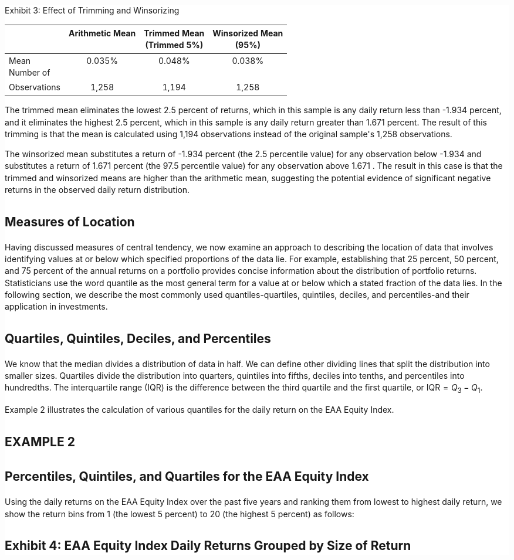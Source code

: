 Exhibit 3: Effect of Trimming and Winsorizing

|  | Arithmetic Mean | Trimmed Mean <br> (Trimmed 5\%) | Winsorized Mean <br> $\mathbf{( 9 5 \% )}$ |
| :--- | :---: | :---: | :---: |
| Mean <br> Number of | $0.035 \%$ | $0.048 \%$ | $0.038 \%$ |
| Observations | 1,258 | 1,194 | 1,258 |

The trimmed mean eliminates the lowest 2.5 percent of returns, which in this sample is any daily return less than -1.934 percent, and it eliminates the highest 2.5 percent, which in this sample is any daily return greater than 1.671 percent. The result of this trimming is that the mean is calculated using 1,194 observations instead of the original sample's 1,258 observations.

The winsorized mean substitutes a return of -1.934 percent (the 2.5 percentile value) for any observation below -1.934 and substitutes a return of 1.671 percent (the 97.5 percentile value) for any observation above 1.671 . The result in this case is that the trimmed and winsorized means are higher than the arithmetic mean, suggesting the potential evidence of significant negative returns in the observed daily return distribution.

## Measures of Location

Having discussed measures of central tendency, we now examine an approach to describing the location of data that involves identifying values at or below which specified proportions of the data lie. For example, establishing that 25 percent, 50 percent, and 75 percent of the annual returns on a portfolio provides concise information about the distribution of portfolio returns. Statisticians use the word quantile as the most general term for a value at or below which a stated fraction of the data lies. In the following section, we describe the most commonly used quantiles-quartiles, quintiles, deciles, and percentiles-and their application in investments.

## Quartiles, Quintiles, Deciles, and Percentiles

We know that the median divides a distribution of data in half. We can define other dividing lines that split the distribution into smaller sizes. Quartiles divide the distribution into quarters, quintiles into fifths, deciles into tenths, and percentiles into hundredths. The interquartile range (IQR) is the difference between the third quartile and the first quartile, or $\mathrm{IQR}=Q_{3}-Q_{1}$.

Example 2 illustrates the calculation of various quantiles for the daily return on the EAA Equity Index.

## EXAMPLE 2

## Percentiles, Quintiles, and Quartiles for the EAA Equity Index

Using the daily returns on the EAA Equity Index over the past five years and ranking them from lowest to highest daily return, we show the return bins from 1 (the lowest 5 percent) to 20 (the highest 5 percent) as follows:

## Exhibit 4: EAA Equity Index Daily Returns Grouped by Size of Return
